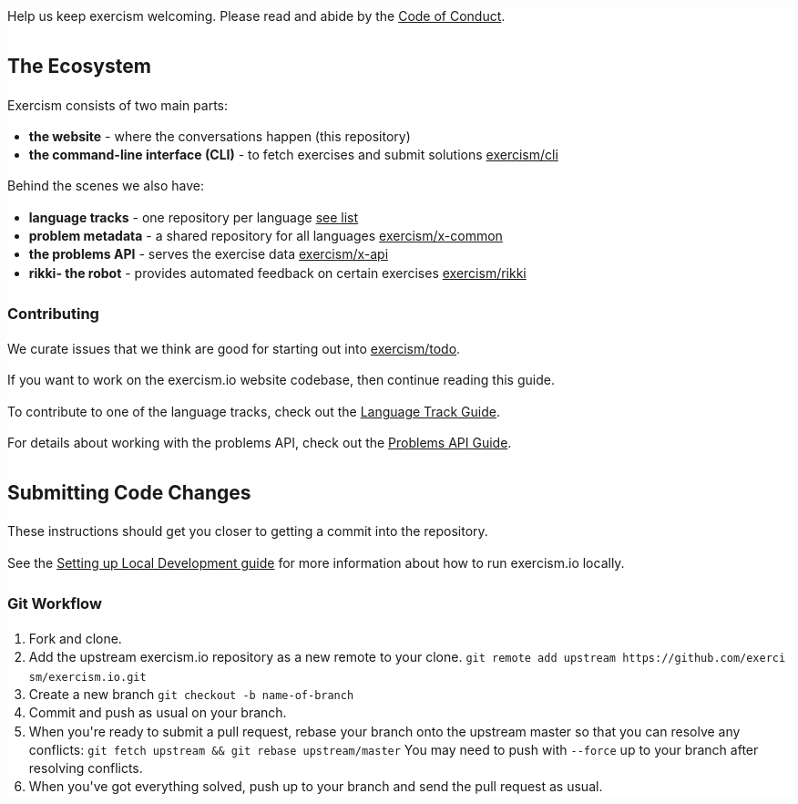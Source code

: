 Help us keep exercism welcoming. Please read and abide by the [Code of
  Conduct](https://github.com/exercism/exercism.io/blob/master/CODE_OF_CONDUCT.md).

## The Ecosystem

Exercism consists of two main parts:

- **the website** - where the conversations happen (this repository)
- **the command-line interface (CLI)** - to fetch exercises and submit solutions [exercism/cli](https://github.com/exercism/cli)

Behind the scenes we also have:

- **language tracks** - one repository per language [see list](https://github.com/exercism/x-api/tree/master/tracks)
- **problem metadata** - a shared repository for all languages [exercism/x-common](https://github.com/exercism/x-common)
- **the problems API** - serves the exercise data [exercism/x-api](https://github.com/exercism/x-api)
- **rikki- the robot** - provides automated feedback on certain exercises [exercism/rikki](https://github.com/exercism/rikki)

### Contributing

We curate issues that we think are good for starting out into [exercism/todo](https://github.com/exercism/todo/labels/start-here).

If you want to work on the exercism.io website codebase, then continue reading this guide.

To contribute to one of the language tracks, check out the [Language Track Guide](https://github.com/exercism/x-common/blob/master/CONTRIBUTING.md).

For details about working with the problems API, check out the [Problems API Guide](https://github.com/exercism/x-api/blob/master/CONTRIBUTING.md).


## Submitting Code Changes

These instructions should get you closer to getting a commit into the
repository.

See the [Setting up Local Development guide](docs/setting-up-local-development.md) for more information about how to run exercism.io locally.

### Git Workflow

1. Fork and clone.
1. Add the upstream exercism.io repository as a new remote to your clone.
   `git remote add upstream https://github.com/exercism/exercism.io.git`
1. Create a new branch
   `git checkout -b name-of-branch`
1. Commit and push as usual on your branch.
1. When you're ready to submit a pull request, rebase your branch onto
   the upstream master so that you can resolve any conflicts:
   `git fetch upstream && git rebase upstream/master`
   You may need to push with `--force` up to your branch after resolving conflicts.
1. When you've got everything solved, push up to your branch and send the pull request as usual.
